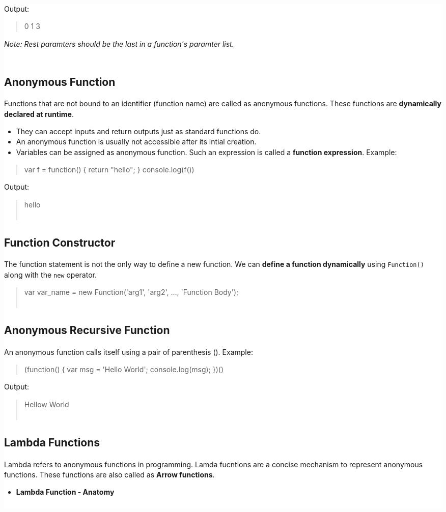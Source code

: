 Output:
> 0
1
3

*Note: Rest paramters should be the last in a function's paramter list.*
<br><br>


## Anonymous Function
Functions that are not bound to an identifier (function name) are called as anonymous functions. These functions are **dynamically declared at runtime**.
- They can accept inputs and return outputs just as standard functions do.
- An anonymous function is usually not accessible after its intial creation.
- Variables can be assigned as anonymous function. Such an expression is called a **function expression**.
Example:
> var f = function() { return "hello"; }
console.log(f())

Output:
> hello
<br><br>


## Function Constructor
The function statement is not the only way to define a new function. We can **define a function dynamically** using `Function()` along with the `new` operator.
> var var_name = new Function('arg1', 'arg2', ..., 'Function Body');
<br><br>


## Anonymous Recursive Function
An anonymous function calls itself using a pair of parenthesis ().
Example:
> (function() {
    var msg = 'Hello World';
    console.log(msg);
})()

Output:
> Hellow World
<br><br>


## Lambda Functions
Lambda refers to anonymous functions in programming. Lamda fucntions are a concise mechanism to represent anonymous functions. These functions are also called as **Arrow functions**.
- **Lambda Function - Anatomy**
<br><br>
</a>
